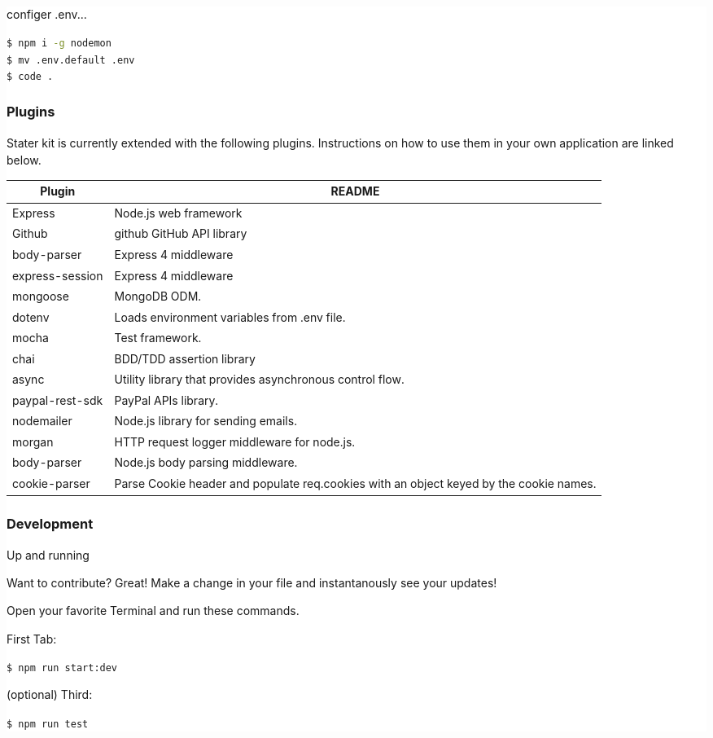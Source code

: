 configer .env...

```sh
$ npm i -g nodemon
$ mv .env.default .env
$ code .
```

### Plugins

Stater kit is currently extended with the following plugins. Instructions on how to use them in your own application are linked below.

| Plugin | README |
| ------ | ------ |
| Express | Node.js web framework |
| Github | github	GitHub API library |
| body-parser | Express 4 middleware |
| express-session | Express 4 middleware |
| mongoose | MongoDB ODM. |
| dotenv | Loads environment variables from .env file. |
| mocha | Test framework. |
| chai | BDD/TDD assertion library |
| async | Utility library that provides asynchronous control flow. |
| paypal-rest-sdk | PayPal APIs library. |
| nodemailer | Node.js library for sending emails. |
| morgan | HTTP request logger middleware for node.js. |
| body-parser | Node.js body parsing middleware. |
| cookie-parser | Parse Cookie header and populate req.cookies with an object keyed by the cookie names. |

### Development

Up and running

Want to contribute? Great!
Make a change in your file and instantanously see your updates!

Open your favorite Terminal and run these commands.

First Tab:
```sh
$ npm run start:dev
```

(optional) Third:
```sh
$ npm run test
```
